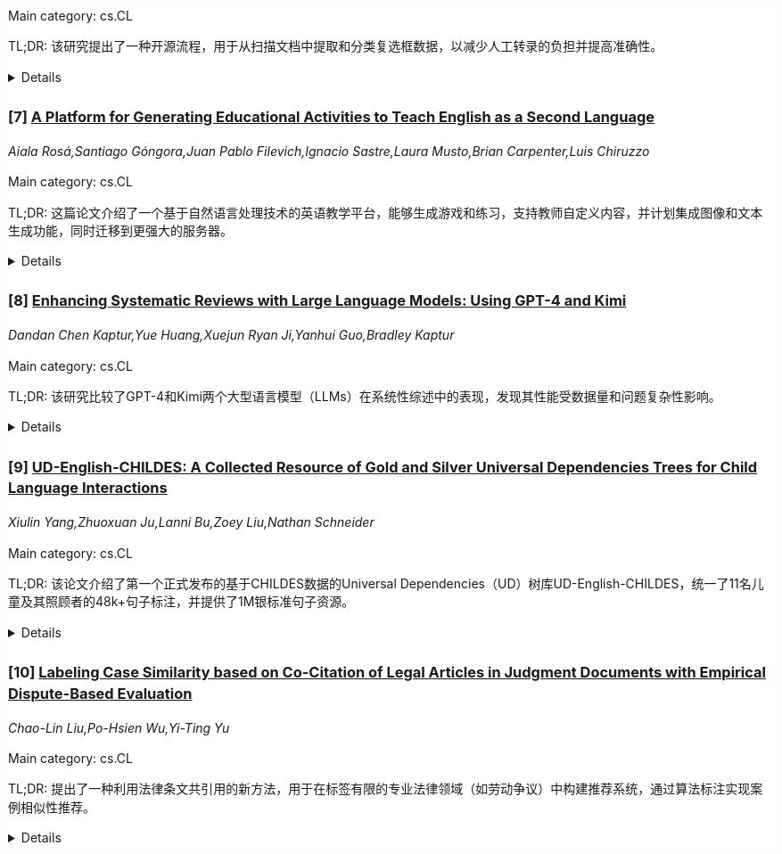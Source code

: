 Main category: cs.CL

TL;DR: 该研究提出了一种开源流程，用于从扫描文档中提取和分类复选框数据，以减少人工转录的负担并提高准确性。


<details><summary>Details</summary></details>


### [7] [A Platform for Generating Educational Activities to Teach English as a Second Language](https://arxiv.org/abs/2504.20251)
*Aiala Rosá,Santiago Góngora,Juan Pablo Filevich,Ignacio Sastre,Laura Musto,Brian Carpenter,Luis Chiruzzo*

Main category: cs.CL

TL;DR: 这篇论文介绍了一个基于自然语言处理技术的英语教学平台，能够生成游戏和练习，支持教师自定义内容，并计划集成图像和文本生成功能，同时迁移到更强大的服务器。


<details><summary>Details</summary></details>


### [8] [Enhancing Systematic Reviews with Large Language Models: Using GPT-4 and Kimi](https://arxiv.org/abs/2504.20276)
*Dandan Chen Kaptur,Yue Huang,Xuejun Ryan Ji,Yanhui Guo,Bradley Kaptur*

Main category: cs.CL

TL;DR: 该研究比较了GPT-4和Kimi两个大型语言模型（LLMs）在系统性综述中的表现，发现其性能受数据量和问题复杂性影响。


<details><summary>Details</summary></details>


### [9] [UD-English-CHILDES: A Collected Resource of Gold and Silver Universal Dependencies Trees for Child Language Interactions](https://arxiv.org/abs/2504.20304)
*Xiulin Yang,Zhuoxuan Ju,Lanni Bu,Zoey Liu,Nathan Schneider*

Main category: cs.CL

TL;DR: 该论文介绍了第一个正式发布的基于CHILDES数据的Universal Dependencies（UD）树库UD-English-CHILDES，统一了11名儿童及其照顾者的48k+句子标注，并提供了1M银标准句子资源。


<details><summary>Details</summary></details>


### [10] [Labeling Case Similarity based on Co-Citation of Legal Articles in Judgment Documents with Empirical Dispute-Based Evaluation](https://arxiv.org/abs/2504.20323)
*Chao-Lin Liu,Po-Hsien Wu,Yi-Ting Yu*

Main category: cs.CL

TL;DR: 提出了一种利用法律条文共引用的新方法，用于在标签有限的专业法律领域（如劳动争议）中构建推荐系统，通过算法标注实现案例相似性推荐。


<details><summary>Details</summary></details>
